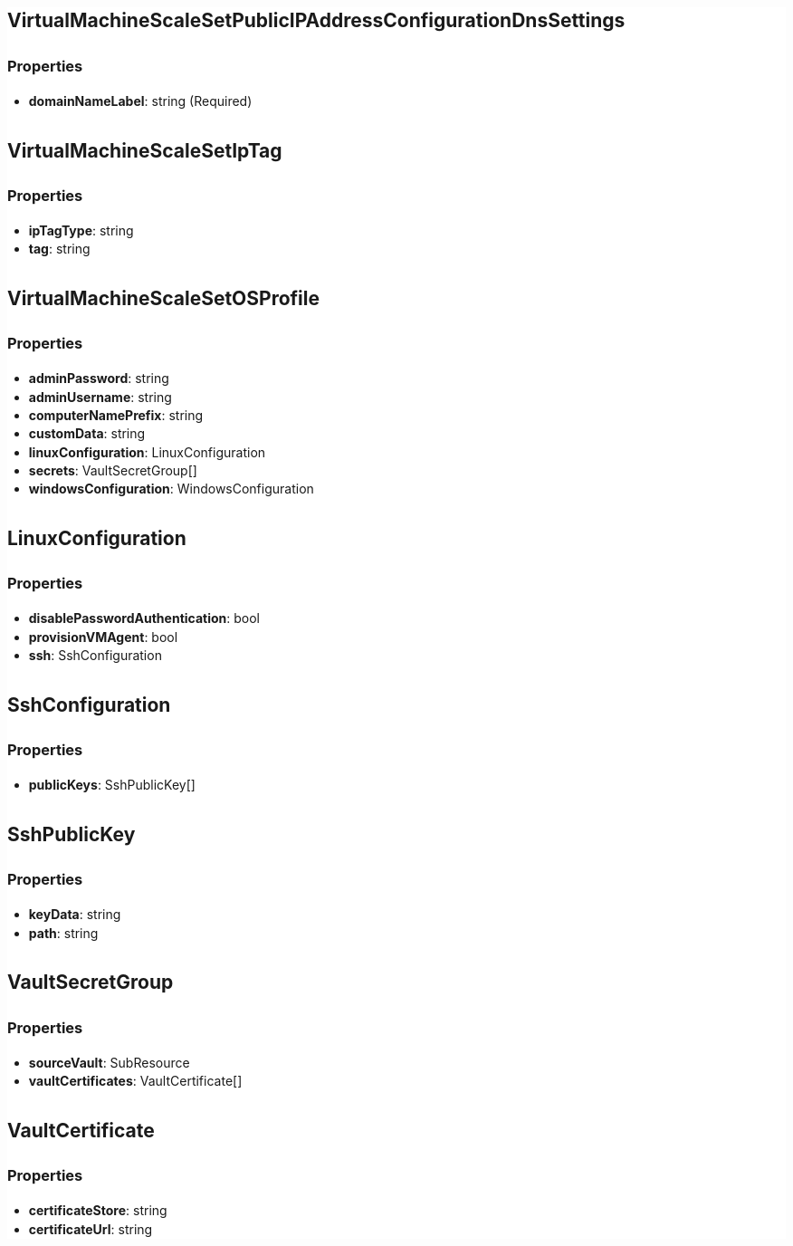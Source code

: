 ## VirtualMachineScaleSetPublicIPAddressConfigurationDnsSettings
### Properties
* **domainNameLabel**: string (Required)

## VirtualMachineScaleSetIpTag
### Properties
* **ipTagType**: string
* **tag**: string

## VirtualMachineScaleSetOSProfile
### Properties
* **adminPassword**: string
* **adminUsername**: string
* **computerNamePrefix**: string
* **customData**: string
* **linuxConfiguration**: LinuxConfiguration
* **secrets**: VaultSecretGroup[]
* **windowsConfiguration**: WindowsConfiguration

## LinuxConfiguration
### Properties
* **disablePasswordAuthentication**: bool
* **provisionVMAgent**: bool
* **ssh**: SshConfiguration

## SshConfiguration
### Properties
* **publicKeys**: SshPublicKey[]

## SshPublicKey
### Properties
* **keyData**: string
* **path**: string

## VaultSecretGroup
### Properties
* **sourceVault**: SubResource
* **vaultCertificates**: VaultCertificate[]

## VaultCertificate
### Properties
* **certificateStore**: string
* **certificateUrl**: string

